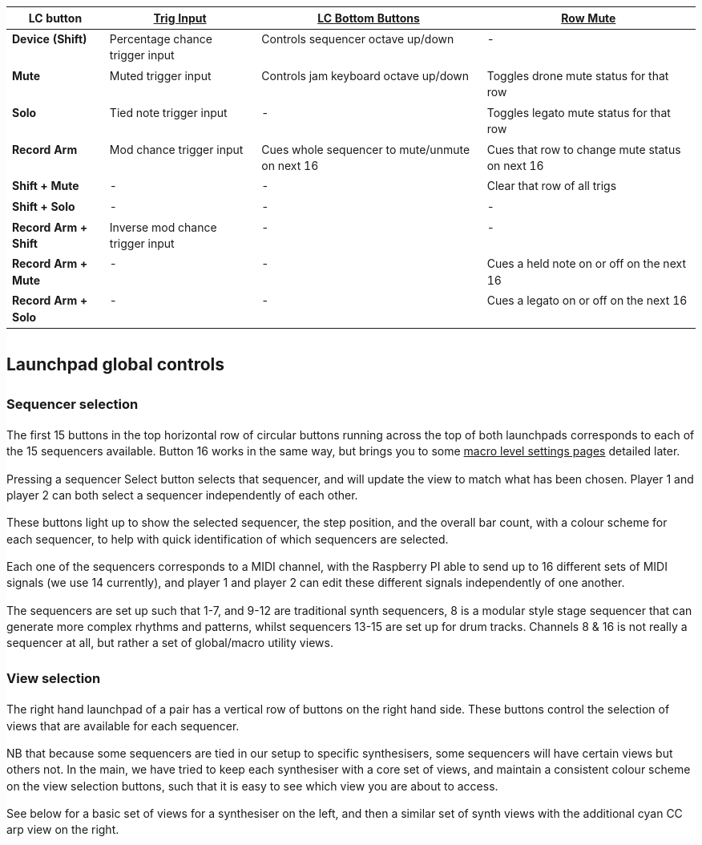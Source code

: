 | LC button | [Trig Input](#note-trigger-input) | [LC Bottom Buttons](#lc-bottom-buttons) | [Row Mute](#mutes) |
|-|-|-|-|
| **Device (Shift)** | Percentage chance trigger input | Controls sequencer octave up/down | - |
| **Mute** | Muted trigger input | Controls jam keyboard octave up/down | Toggles drone mute status for that row |
| **Solo** | Tied note trigger input | - | Toggles legato mute status for that row |
| **Record Arm** | Mod chance trigger input | Cues whole sequencer to mute/unmute on next 16 | Cues that row to change mute status on next 16  |
| **Shift + Mute** | - | - | Clear that row of all trigs |
| **Shift + Solo** | - | - | - |
| **Record Arm + Shift** | Inverse mod chance trigger input | - | - |
| **Record Arm + Mute** | - | - | Cues a held note on or off on the next 16 |
| **Record Arm + Solo** | - | - | Cues a legato on or off on the next 16 |

## Launchpad global controls

### Sequencer selection
The first 15 buttons in the top horizontal row of circular buttons running across the top of both launchpads corresponds to each of the 15 sequencers available. Button 16 works in the same way, but brings you to some [macro level settings pages](#general-views) detailed later.

Pressing a sequencer Select button selects that sequencer, and will update the view to match what has been chosen. Player 1 and player 2 can both select a sequencer independently of each other.

These buttons light up to show the selected sequencer, the step position, and the overall bar count, with a colour scheme for each sequencer, to help with quick identification of which sequencers are selected.

Each one of the sequencers corresponds to a MIDI channel, with the Raspberry PI able to send up to 16 different sets of MIDI signals (we use 14 currently), and player 1 and player 2 can edit these different signals independently of one another. 

The sequencers are set up such that 1-7, and 9-12 are traditional synth sequencers, 8 is a modular style stage sequencer that can generate more complex rhythms and patterns, whilst sequencers 13-15 are set up for drum tracks. Channels 8 & 16 is not really a sequencer at all, but rather a set of global/macro utility views.

### View selection
The right hand launchpad of a pair has a vertical row of buttons on the right hand side. These buttons control the selection of views that are available for each sequencer. 

NB that because some sequencers are tied in our setup to specific synthesisers, some sequencers will have certain views but others not. In the main, we have tried to keep each synthesiser with a core set of views, and maintain a consistent colour scheme on the view selection buttons, such that it is easy to see which view you are about to access.

See below for a basic set of views for a synthesiser on the left, and then a similar set of synth views with the additional cyan CC arp view on the right.
